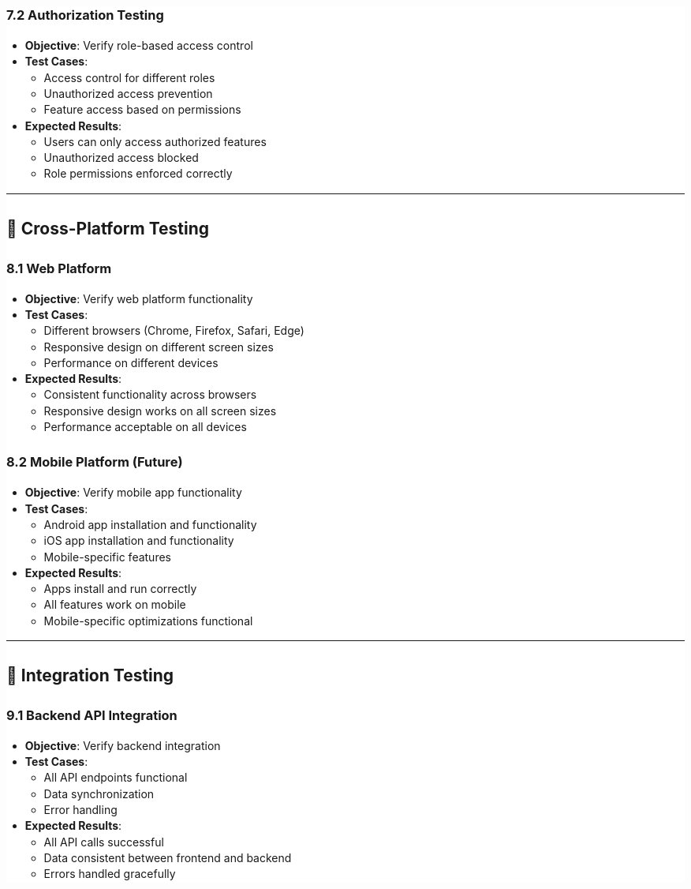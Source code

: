 ### **7.2 Authorization Testing**
- **Objective**: Verify role-based access control
- **Test Cases**:
  - Access control for different roles
  - Unauthorized access prevention
  - Feature access based on permissions
- **Expected Results**:
  - Users can only access authorized features
  - Unauthorized access blocked
  - Role permissions enforced correctly

---

## 📱 **Cross-Platform Testing**

### **8.1 Web Platform**
- **Objective**: Verify web platform functionality
- **Test Cases**:
  - Different browsers (Chrome, Firefox, Safari, Edge)
  - Responsive design on different screen sizes
  - Performance on different devices
- **Expected Results**:
  - Consistent functionality across browsers
  - Responsive design works on all screen sizes
  - Performance acceptable on all devices

### **8.2 Mobile Platform (Future)**
- **Objective**: Verify mobile app functionality
- **Test Cases**:
  - Android app installation and functionality
  - iOS app installation and functionality
  - Mobile-specific features
- **Expected Results**:
  - Apps install and run correctly
  - All features work on mobile
  - Mobile-specific optimizations functional

---

## 🔄 **Integration Testing**

### **9.1 Backend API Integration**
- **Objective**: Verify backend integration
- **Test Cases**:
  - All API endpoints functional
  - Data synchronization
  - Error handling
- **Expected Results**:
  - All API calls successful
  - Data consistent between frontend and backend
  - Errors handled gracefully
